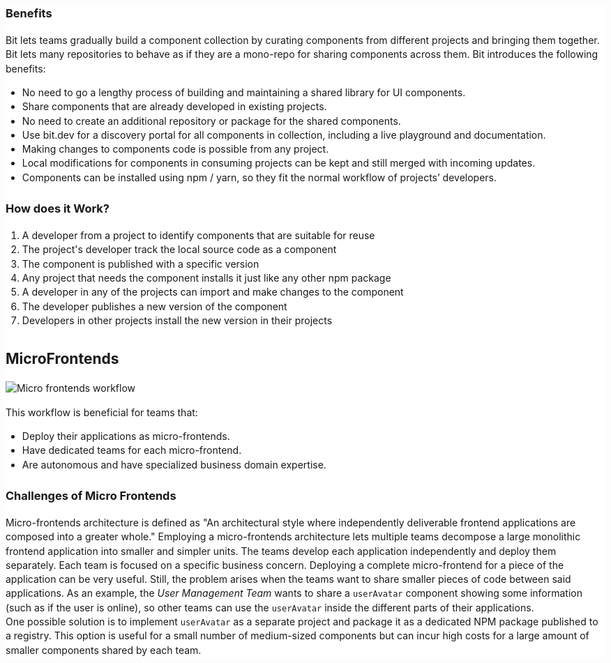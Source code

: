 ### Benefits

Bit lets teams gradually build a component collection by curating components from different projects and bringing them together. Bit lets many repositories to behave as if they are a mono-repo for sharing components across them. Bit introduces the following benefits:

- No need to go a lengthy process of building and maintaining a shared library for UI components.
- Share components that are already developed in existing projects.
- No need to create an additional repository or package for the shared components.
- Use bit.dev for a discovery portal for all components in collection, including a live playground and documentation.
- Making changes to components code is possible from any project.
- Local modifications for components in consuming projects can be kept and still merged with incoming updates.
- Components can be installed using npm / yarn, so they fit the normal workflow of projects’ developers.

### How does it Work?

1. A developer from a project to identify components that are suitable for reuse
1. The project's developer track the local source code as a component
1. The component is published with a specific version
1. Any project that needs the component installs it just like any other npm package
1. A developer in any of the projects can import and make changes to the component
1. The developer publishes a new version of the component
1. Developers in other projects install the new version in their projects

## MicroFrontends

![Micro frontends workflow](https://storage.googleapis.com/static.bit.dev/docs/images/workflow-microfrontends.svg)

This workflow is beneficial for teams that:

- Deploy their applications as micro-frontends.
- Have dedicated teams for each micro-frontend.
- Are autonomous and have specialized business domain expertise.

### Challenges of Micro Frontends

Micro-frontends architecture is defined as "An architectural style where independently deliverable frontend applications are composed into a greater whole."
Employing a micro-frontends architecture lets multiple teams decompose a large monolithic frontend application into smaller and simpler units. The teams develop each application independently and deploy them separately. Each team is focused on a specific business concern.
Deploying a complete micro-frontend for a piece of the application can be very useful. Still, the problem arises when the teams want to share smaller pieces of code between said applications.
As an example, the _User Management Team_ wants to share a `userAvatar` component showing some information (such as if the user is online), so other teams can use the `userAvatar` inside the different parts of their applications.  
One possible solution is to implement `userAvatar` as a separate project and package it as a dedicated NPM package published to a registry. This option is useful for a small number of medium-sized components but can incur high costs for a large amount of smaller components shared by each team.
